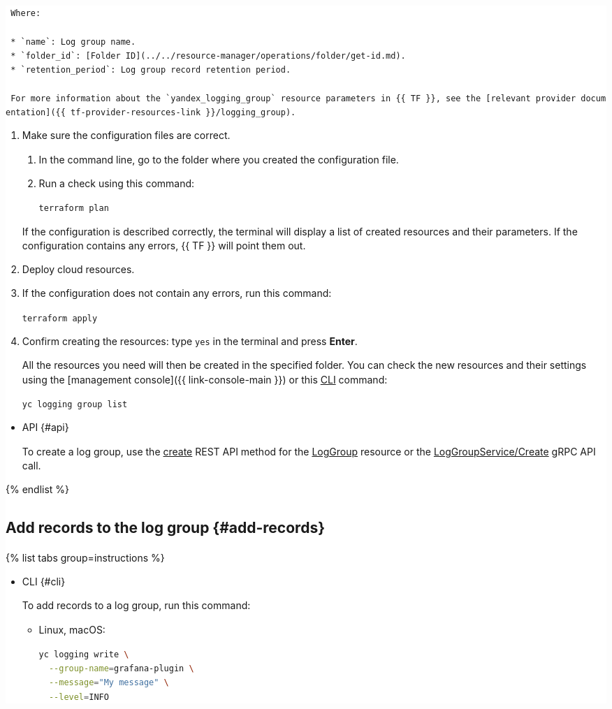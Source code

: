      Where:

     * `name`: Log group name.
     * `folder_id`: [Folder ID](../../resource-manager/operations/folder/get-id.md).
     * `retention_period`: Log group record retention period.

     For more information about the `yandex_logging_group` resource parameters in {{ TF }}, see the [relevant provider documentation]({{ tf-provider-resources-link }}/logging_group).

  1. Make sure the configuration files are correct.

     1. In the command line, go to the folder where you created the configuration file.
     1. Run a check using this command:

        ```bash
        terraform plan
        ```

     If the configuration is described correctly, the terminal will display a list of created resources and their parameters. If the configuration contains any errors, {{ TF }} will point them out.

  1. Deploy cloud resources.

  1. If the configuration does not contain any errors, run this command:

     ```bash
     terraform apply
     ```

  1. Confirm creating the resources: type `yes` in the terminal and press **Enter**.

     All the resources you need will then be created in the specified folder. You can check the new resources and their settings using the [management console]({{ link-console-main }}) or this [CLI](../../cli/quickstart.md) command:

     ```bash
     yc logging group list
     ```

- API {#api}

  To create a log group, use the [create](../../logging/api-ref/LogGroup/create.md) REST API method for the [LogGroup](../../logging/api-ref/LogGroup/index.md) resource or the [LogGroupService/Create](../../logging/api-ref/grpc/LogGroup/create.md) gRPC API call.

{% endlist %}

## Add records to the log group {#add-records}

{% list tabs group=instructions %}

- CLI {#cli}

  To add records to a log group, run this command:

  * Linux, macOS:

    ```bash
    yc logging write \
      --group-name=grafana-plugin \
      --message="My message" \
      --level=INFO
    ```
